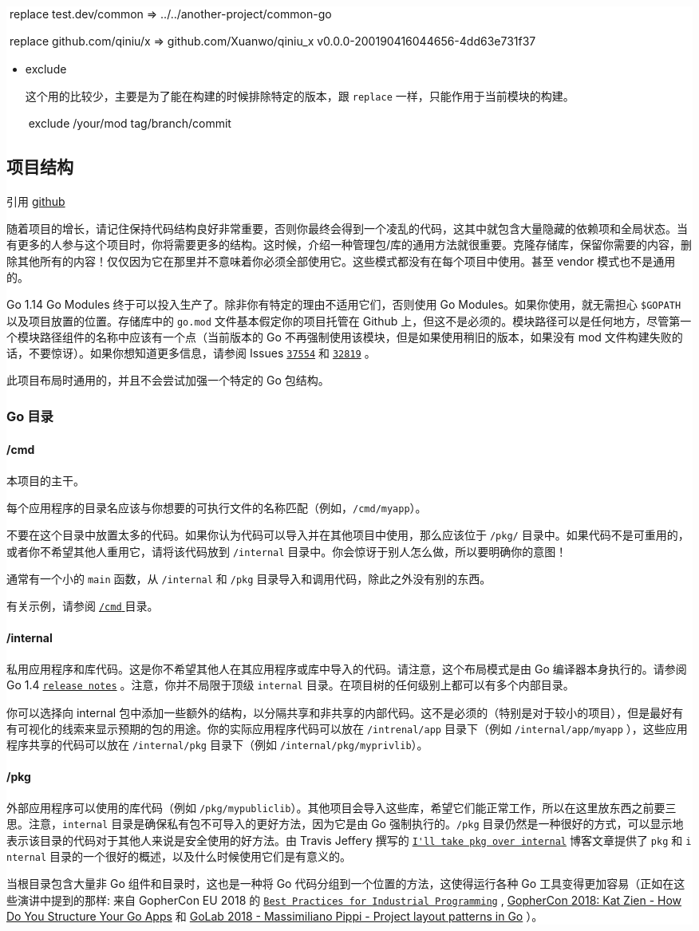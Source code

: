   ​	replace test.dev/common => ../../another-project/common-go

  ​	replace github.com/qiniu/x => github.com/Xuanwo/qiniu_x v0.0.0-200190416044656-4dd63e731f37

- exclude

  这个用的比较少，主要是为了能在构建的时候排除特定的版本，跟 `replace` 一样，只能作用于当前模块的构建。

  ​	exclude /your/mod tag/branch/commit

## 项目结构

引用 [github](https://github.com/golang-standards/project-layout/blob/master/README_zh.md)

随着项目的增长，请记住保持代码结构良好非常重要，否则你最终会得到一个凌乱的代码，这其中就包含大量隐藏的依赖项和全局状态。当有更多的人参与这个项目时，你将需要更多的结构。这时候，介绍一种管理包/库的通用方法就很重要。克隆存储库，保留你需要的内容，删除其他所有的内容！仅仅因为它在那里并不意味着你必须全部使用它。这些模式都没有在每个项目中使用。甚至 vendor 模式也不是通用的。

Go 1.14 Go Modules 终于可以投入生产了。除非你有特定的理由不适用它们，否则使用 Go Modules。如果你使用，就无需担心 `$GOPATH` 以及项目放置的位置。存储库中的 `go.mod` 文件基本假定你的项目托管在 Github 上，但这不是必须的。模块路径可以是任何地方，尽管第一个模块路径组件的名称中应该有一个点（当前版本的 Go 不再强制使用该模块，但是如果使用稍旧的版本，如果没有 mod 文件构建失败的话，不要惊讶）。如果你想知道更多信息，请参阅 Issues [`37554`](https://github.com/golang/go/issues/37554) 和 [`32819`](https://github.com/golang/go/issues/32819) 。

此项目布局时通用的，并且不会尝试加强一个特定的 Go 包结构。

### Go 目录

#### /cmd

本项目的主干。

每个应用程序的目录名应该与你想要的可执行文件的名称匹配（例如，`/cmd/myapp`）。

不要在这个目录中放置太多的代码。如果你认为代码可以导入并在其他项目中使用，那么应该位于 `/pkg/` 目录中。如果代码不是可重用的，或者你不希望其他人重用它，请将该代码放到 `/internal` 目录中。你会惊讶于别人怎么做，所以要明确你的意图！

通常有一个小的 `main` 函数，从 `/internal` 和 `/pkg` 目录导入和调用代码，除此之外没有别的东西。

有关示例，请参阅 [`/cmd` ](https://github.com/moby/moby/tree/master/cmd/dockerd)目录。

#### /internal

私用应用程序和库代码。这是你不希望其他人在其应用程序或库中导入的代码。请注意，这个布局模式是由 Go 编译器本身执行的。请参阅Go 1.4 [`release notes`](https://golang.org/doc/go1.4#internalpackages) 。注意，你并不局限于顶级 `internal` 目录。在项目树的任何级别上都可以有多个内部目录。

你可以选择向 internal 包中添加一些额外的结构，以分隔共享和非共享的内部代码。这不是必须的（特别是对于较小的项目），但是最好有有可视化的线索来显示预期的包的用途。你的实际应用程序代码可以放在 `/intrenal/app` 目录下（例如 `/internal/app/myapp` ），这些应用程序共享的代码可以放在 `/internal/pkg` 目录下（例如 `/internal/pkg/myprivlib`）。

#### /pkg

外部应用程序可以使用的库代码（例如 `/pkg/mypubliclib`）。其他项目会导入这些库，希望它们能正常工作，所以在这里放东西之前要三思。注意，`internal` 目录是确保私有包不可导入的更好方法，因为它是由 Go 强制执行的。`/pkg` 目录仍然是一种很好的方式，可以显示地表示该目录的代码对于其他人来说是安全使用的好方法。由 Travis Jeffery 撰写的 [`I'll take pkg over internal`](https://travisjeffery.com/b/2019/11/i-ll-take-pkg-over-internal/) 博客文章提供了 `pkg` 和 `internal` 目录的一个很好的概述，以及什么时候使用它们是有意义的。

当根目录包含大量非 Go 组件和目录时，这也是一种将 Go 代码分组到一个位置的方法，这使得运行各种 Go 工具变得更加容易（正如在这些演讲中提到的那样: 来自 GopherCon EU 2018 的 [`Best Practices for Industrial Programming`](https://www.youtube.com/watch?v=PTE4VJIdHPg) , [GopherCon 2018: Kat Zien - How Do You Structure Your Go Apps](https://www.youtube.com/watch?v=oL6JBUk6tj0) 和 [GoLab 2018 - Massimiliano Pippi - Project layout patterns in Go](https://www.youtube.com/watch?v=3gQa1LWwuzk) ）。
